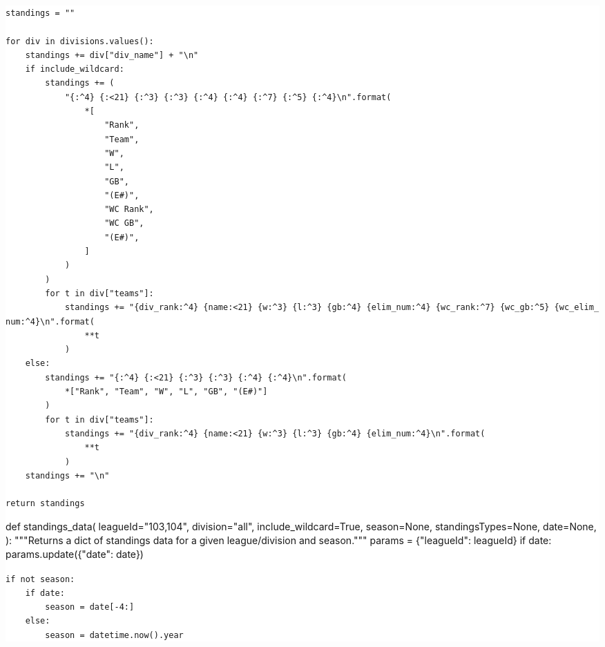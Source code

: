     standings = ""

    for div in divisions.values():
        standings += div["div_name"] + "\n"
        if include_wildcard:
            standings += (
                "{:^4} {:<21} {:^3} {:^3} {:^4} {:^4} {:^7} {:^5} {:^4}\n".format(
                    *[
                        "Rank",
                        "Team",
                        "W",
                        "L",
                        "GB",
                        "(E#)",
                        "WC Rank",
                        "WC GB",
                        "(E#)",
                    ]
                )
            )
            for t in div["teams"]:
                standings += "{div_rank:^4} {name:<21} {w:^3} {l:^3} {gb:^4} {elim_num:^4} {wc_rank:^7} {wc_gb:^5} {wc_elim_num:^4}\n".format(
                    **t
                )
        else:
            standings += "{:^4} {:<21} {:^3} {:^3} {:^4} {:^4}\n".format(
                *["Rank", "Team", "W", "L", "GB", "(E#)"]
            )
            for t in div["teams"]:
                standings += "{div_rank:^4} {name:<21} {w:^3} {l:^3} {gb:^4} {elim_num:^4}\n".format(
                    **t
                )
        standings += "\n"

    return standings


def standings_data(
    leagueId="103,104",
    division="all",
    include_wildcard=True,
    season=None,
    standingsTypes=None,
    date=None,
):
    """Returns a dict of standings data for a given league/division and season."""
    params = {"leagueId": leagueId}
    if date:
        params.update({"date": date})

    if not season:
        if date:
            season = date[-4:]
        else:
            season = datetime.now().year
